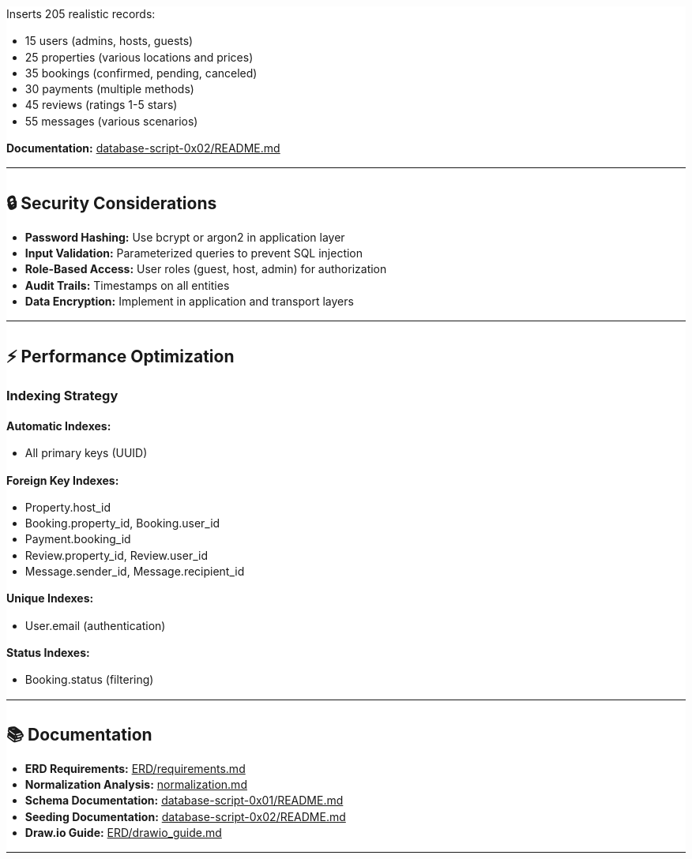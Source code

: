 Inserts 205 realistic records:
- 15 users (admins, hosts, guests)
- 25 properties (various locations and prices)
- 35 bookings (confirmed, pending, canceled)
- 30 payments (multiple methods)
- 45 reviews (ratings 1-5 stars)
- 55 messages (various scenarios)

**Documentation:** [database-script-0x02/README.md](database-script-0x02/README.md)

---

## 🔒 Security Considerations

- **Password Hashing:** Use bcrypt or argon2 in application layer
- **Input Validation:** Parameterized queries to prevent SQL injection
- **Role-Based Access:** User roles (guest, host, admin) for authorization
- **Audit Trails:** Timestamps on all entities
- **Data Encryption:** Implement in application and transport layers

---

## ⚡ Performance Optimization

### Indexing Strategy

**Automatic Indexes:**
- All primary keys (UUID)

**Foreign Key Indexes:**
- Property.host_id
- Booking.property_id, Booking.user_id
- Payment.booking_id
- Review.property_id, Review.user_id
- Message.sender_id, Message.recipient_id

**Unique Indexes:**
- User.email (authentication)

**Status Indexes:**
- Booking.status (filtering)

---

## 📚 Documentation

- **ERD Requirements:** [ERD/requirements.md](ERD/requirements.md)
- **Normalization Analysis:** [normalization.md](normalization.md)
- **Schema Documentation:** [database-script-0x01/README.md](database-script-0x01/README.md)
- **Seeding Documentation:** [database-script-0x02/README.md](database-script-0x02/README.md)
- **Draw.io Guide:** [ERD/drawio_guide.md](ERD/drawio_guide.md)

---
